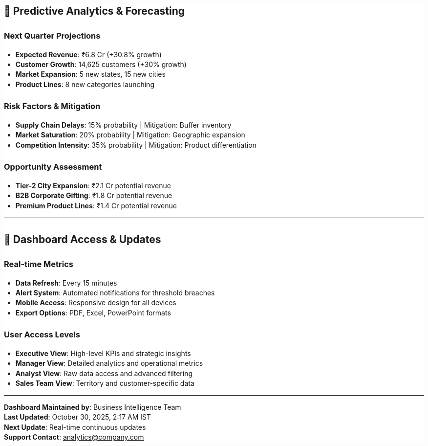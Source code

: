 ## 🔮 Predictive Analytics & Forecasting

### Next Quarter Projections
- **Expected Revenue**: ₹6.8 Cr (+30.8% growth)
- **Customer Growth**: 14,625 customers (+30% growth)
- **Market Expansion**: 5 new states, 15 new cities
- **Product Lines**: 8 new categories launching

### Risk Factors & Mitigation
- **Supply Chain Delays**: 15% probability | Mitigation: Buffer inventory
- **Market Saturation**: 20% probability | Mitigation: Geographic expansion
- **Competition Intensity**: 35% probability | Mitigation: Product differentiation

### Opportunity Assessment
- **Tier-2 City Expansion**: ₹2.1 Cr potential revenue
- **B2B Corporate Gifting**: ₹1.8 Cr potential revenue
- **Premium Product Lines**: ₹1.4 Cr potential revenue

---

## 📱 Dashboard Access & Updates

### Real-time Metrics
- **Data Refresh**: Every 15 minutes
- **Alert System**: Automated notifications for threshold breaches
- **Mobile Access**: Responsive design for all devices
- **Export Options**: PDF, Excel, PowerPoint formats

### User Access Levels
- **Executive View**: High-level KPIs and strategic insights
- **Manager View**: Detailed analytics and operational metrics
- **Analyst View**: Raw data access and advanced filtering
- **Sales Team View**: Territory and customer-specific data

---

**Dashboard Maintained by**: Business Intelligence Team  
**Last Updated**: October 30, 2025, 2:17 AM IST  
**Next Update**: Real-time continuous updates  
**Support Contact**: analytics@company.com
